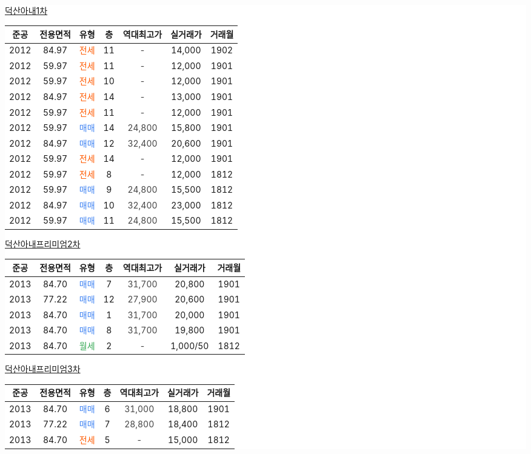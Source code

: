 [덕산아내1차](https://search.naver.com/search.naver?query=%EA%B2%BD%EC%83%81%EB%82%A8%EB%8F%84+%EA%B1%B0%EC%A0%9C%EC%8B%9C+%EC%95%84%EC%A3%BC%EB%8F%99+%EB%8D%95%EC%82%B0%EC%95%84%EB%82%B41%EC%B0%A8)

|준공|전용면적|유형|층|역대최고가|실거래가|거래월|
|:---:|:---:|:---:|:---:|:---:|:---:|:---:|
|2012|84.97|<span style="color:#ff5a00">전세</span>|11|<span style="color:#444444">-</span>|14,000|1902|
|2012|59.97|<span style="color:#ff5a00">전세</span>|11|<span style="color:#444444">-</span>|12,000|1901|
|2012|59.97|<span style="color:#ff5a00">전세</span>|10|<span style="color:#444444">-</span>|12,000|1901|
|2012|84.97|<span style="color:#ff5a00">전세</span>|14|<span style="color:#444444">-</span>|13,000|1901|
|2012|59.97|<span style="color:#ff5a00">전세</span>|11|<span style="color:#444444">-</span>|12,000|1901|
|2012|59.97|<span style="color:#4285f3">매매</span>|14|<span style="color:#444444">24,800</span>|15,800|1901|
|2012|84.97|<span style="color:#4285f3">매매</span>|12|<span style="color:#444444">32,400</span>|20,600|1901|
|2012|59.97|<span style="color:#ff5a00">전세</span>|14|<span style="color:#444444">-</span>|12,000|1901|
|2012|59.97|<span style="color:#ff5a00">전세</span>|8|<span style="color:#444444">-</span>|12,000|1812|
|2012|59.97|<span style="color:#4285f3">매매</span>|9|<span style="color:#444444">24,800</span>|15,500|1812|
|2012|84.97|<span style="color:#4285f3">매매</span>|10|<span style="color:#444444">32,400</span>|23,000|1812|
|2012|59.97|<span style="color:#4285f3">매매</span>|11|<span style="color:#444444">24,800</span>|15,500|1812|

[덕산아내프리미엄2차](https://search.naver.com/search.naver?query=%EA%B2%BD%EC%83%81%EB%82%A8%EB%8F%84+%EA%B1%B0%EC%A0%9C%EC%8B%9C+%EC%95%84%EC%A3%BC%EB%8F%99+%EB%8D%95%EC%82%B0%EC%95%84%EB%82%B4%ED%94%84%EB%A6%AC%EB%AF%B8%EC%97%842%EC%B0%A8)

|준공|전용면적|유형|층|역대최고가|실거래가|거래월|
|:---:|:---:|:---:|:---:|:---:|:---:|:---:|
|2013|84.70|<span style="color:#4285f3">매매</span>|7|<span style="color:#444444">31,700</span>|20,800|1901|
|2013|77.22|<span style="color:#4285f3">매매</span>|12|<span style="color:#444444">27,900</span>|20,600|1901|
|2013|84.70|<span style="color:#4285f3">매매</span>|1|<span style="color:#444444">31,700</span>|20,000|1901|
|2013|84.70|<span style="color:#4285f3">매매</span>|8|<span style="color:#444444">31,700</span>|19,800|1901|
|2013|84.70|<span style="color:#34a853">월세</span>|2|<span style="color:#444444">-</span>|1,000/50|1812|

[덕산아내프리미엄3차](https://search.naver.com/search.naver?query=%EA%B2%BD%EC%83%81%EB%82%A8%EB%8F%84+%EA%B1%B0%EC%A0%9C%EC%8B%9C+%EC%95%84%EC%A3%BC%EB%8F%99+%EB%8D%95%EC%82%B0%EC%95%84%EB%82%B4%ED%94%84%EB%A6%AC%EB%AF%B8%EC%97%843%EC%B0%A8)

|준공|전용면적|유형|층|역대최고가|실거래가|거래월|
|:---:|:---:|:---:|:---:|:---:|:---:|:---:|
|2013|84.70|<span style="color:#4285f3">매매</span>|6|<span style="color:#444444">31,000</span>|18,800|1901|
|2013|77.22|<span style="color:#4285f3">매매</span>|7|<span style="color:#444444">28,800</span>|18,400|1812|
|2013|84.70|<span style="color:#ff5a00">전세</span>|5|<span style="color:#444444">-</span>|15,000|1812|
